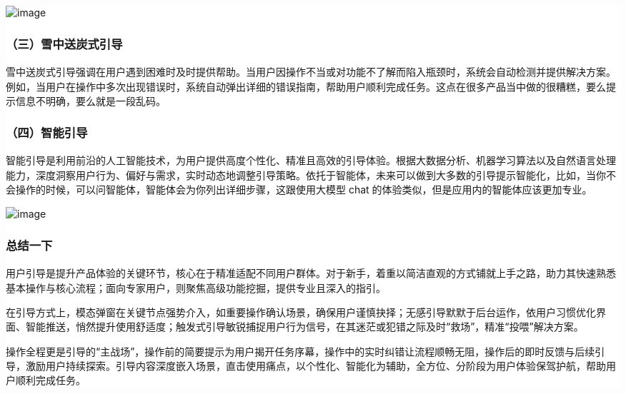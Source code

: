 ![image](https://prod-files-secure.s3.us-west-2.amazonaws.com/a7a0cc5a-89b9-4cda-8686-1fba0ca52f40/85f7fa4c-9228-4b10-87eb-4933cdb6c8b5/image.png?X-Amz-Algorithm=AWS4-HMAC-SHA256&X-Amz-Content-Sha256=UNSIGNED-PAYLOAD&X-Amz-Credential=ASIAZI2LB466R7EPOP6A%2F20250226%2Fus-west-2%2Fs3%2Faws4_request&X-Amz-Date=20250226T102055Z&X-Amz-Expires=3600&X-Amz-Security-Token=IQoJb3JpZ2luX2VjECIaCXVzLXdlc3QtMiJHMEUCIB8jMVu%2BGPBJlqxPy1Jy8Wftd%2F5afEpjtS8O%2BlE7gWS4AiEApAj%2B2oRVE5lvV%2Bnm7etaaQl9HinoL6f4FyukG2vzSmsq%2FwMIWxAAGgw2Mzc0MjMxODM4MDUiDDYITCR0%2Fjs5CzxCryrcA%2Bd3KTIl9bqEFvgQVf9CfR%2BSge%2B%2F7cm%2FwVE5Vyarfzk6HlUHqaICWhCWTrASI4StzeQQtyAOG%2Fq1f%2BR2UD8S7KRbshqlviukKU1LoVnMjM3HoDFkT3iZW%2BjF1UAB0ErJ0OoiYVTxwyYLteQFE0JCl6BvFURsmo%2BC0uRnK0D0eZFdRUE%2FyTLOSRo%2FN%2F2AVIpTOKcgpamBKXzX3%2B4Qc7WL699Y0uycQp2l%2BHx8YzXm51R%2BB5REvyFxTPiXizKctvnesc8WbKpmGS7SClEFtOwIIKYqvxEJrkPzGFfU3eHTlMnyp57cLaC%2FrnXspG8ArrAk0Pvx9ZrZNgUMXHrfJgwTm5HKQF7hrxrHLkUupMoXbsoBwdE%2FUBEanBjz658KJBSSsq4xLwLDdh4WEIlH7FnsSKbKXTMrmUcf%2FCFfL67SUILDQTucmpXPE893BRxz8CW8ooESN%2F%2B4z9P6i1NFw25bI0LwY34doXkesHyKB0KQoVR8jX%2BHVG%2BKySJ6pUcmwnHqWxw%2BvAtyRlzE7mAz%2FSp3nLM1WV%2FISE4elfYdBhq%2BrFSuYdGe%2FOMO%2B%2BtbUmrtgmwWtI8oJEDsFrZGQtkUigTeJWWiUt%2F6pNukOPqwlbHJEK5F%2F9K8o%2BA2YLTHmOH2MKS%2B%2B70GOqUBG1stbxsv%2FuoEy4U8TB2WHo4Q9cX0eA9fBJlKjHqy3EN1OHorsAMzswVCDCTqgqzed%2F0arI9PCR%2FzOIaAH1PfPa7Zo%2F%2FOQ4t39cAv%2FHRdWgXPpUh59B%2BK4BRQSNSJkIbqH7UVP4PW8If861orud4ZUErA64sg%2B1rnaklpYU1b6KoLUs3WehYmvXlBusXToKIrAUNEVMnAk2vvOmc8tY%2Br6DCBp%2BD5&X-Amz-Signature=2b46593d6c27fb2f878b90920cd9169322ec32d11c304314a97157454b472387&X-Amz-SignedHeaders=host&x-id=GetObject)

### （三）雪中送炭式引导

雪中送炭式引导强调在用户遇到困难时及时提供帮助。当用户因操作不当或对功能不了解而陷入瓶颈时，系统会自动检测并提供解决方案。例如，当用户在操作中多次出现错误时，系统自动弹出详细的错误指南，帮助用户顺利完成任务。这点在很多产品当中做的很糟糕，要么提示信息不明确，要么就是一段乱码。

### （四）智能引导

智能引导是利用前沿的人工智能技术，为用户提供高度个性化、精准且高效的引导体验。根据大数据分析、机器学习算法以及自然语言处理能力，深度洞察用户行为、偏好与需求，实时动态地调整引导策略。依托于智能体，未来可以做到大多数的引导提示智能化，比如，当你不会操作的时候，可以问智能体，智能体会为你列出详细步骤，这跟使用大模型 chat 的体验类似，但是应用内的智能体应该更加专业。

![image](https://prod-files-secure.s3.us-west-2.amazonaws.com/a7a0cc5a-89b9-4cda-8686-1fba0ca52f40/b922e128-6bb2-49d8-bcd6-bbc26a8a1cbd/image.png?X-Amz-Algorithm=AWS4-HMAC-SHA256&X-Amz-Content-Sha256=UNSIGNED-PAYLOAD&X-Amz-Credential=ASIAZI2LB466R7EPOP6A%2F20250226%2Fus-west-2%2Fs3%2Faws4_request&X-Amz-Date=20250226T102055Z&X-Amz-Expires=3600&X-Amz-Security-Token=IQoJb3JpZ2luX2VjECIaCXVzLXdlc3QtMiJHMEUCIB8jMVu%2BGPBJlqxPy1Jy8Wftd%2F5afEpjtS8O%2BlE7gWS4AiEApAj%2B2oRVE5lvV%2Bnm7etaaQl9HinoL6f4FyukG2vzSmsq%2FwMIWxAAGgw2Mzc0MjMxODM4MDUiDDYITCR0%2Fjs5CzxCryrcA%2Bd3KTIl9bqEFvgQVf9CfR%2BSge%2B%2F7cm%2FwVE5Vyarfzk6HlUHqaICWhCWTrASI4StzeQQtyAOG%2Fq1f%2BR2UD8S7KRbshqlviukKU1LoVnMjM3HoDFkT3iZW%2BjF1UAB0ErJ0OoiYVTxwyYLteQFE0JCl6BvFURsmo%2BC0uRnK0D0eZFdRUE%2FyTLOSRo%2FN%2F2AVIpTOKcgpamBKXzX3%2B4Qc7WL699Y0uycQp2l%2BHx8YzXm51R%2BB5REvyFxTPiXizKctvnesc8WbKpmGS7SClEFtOwIIKYqvxEJrkPzGFfU3eHTlMnyp57cLaC%2FrnXspG8ArrAk0Pvx9ZrZNgUMXHrfJgwTm5HKQF7hrxrHLkUupMoXbsoBwdE%2FUBEanBjz658KJBSSsq4xLwLDdh4WEIlH7FnsSKbKXTMrmUcf%2FCFfL67SUILDQTucmpXPE893BRxz8CW8ooESN%2F%2B4z9P6i1NFw25bI0LwY34doXkesHyKB0KQoVR8jX%2BHVG%2BKySJ6pUcmwnHqWxw%2BvAtyRlzE7mAz%2FSp3nLM1WV%2FISE4elfYdBhq%2BrFSuYdGe%2FOMO%2B%2BtbUmrtgmwWtI8oJEDsFrZGQtkUigTeJWWiUt%2F6pNukOPqwlbHJEK5F%2F9K8o%2BA2YLTHmOH2MKS%2B%2B70GOqUBG1stbxsv%2FuoEy4U8TB2WHo4Q9cX0eA9fBJlKjHqy3EN1OHorsAMzswVCDCTqgqzed%2F0arI9PCR%2FzOIaAH1PfPa7Zo%2F%2FOQ4t39cAv%2FHRdWgXPpUh59B%2BK4BRQSNSJkIbqH7UVP4PW8If861orud4ZUErA64sg%2B1rnaklpYU1b6KoLUs3WehYmvXlBusXToKIrAUNEVMnAk2vvOmc8tY%2Br6DCBp%2BD5&X-Amz-Signature=2fb6c6f0bfc702806cebf75cb1d088e649805f11791d8ccc15c7c81ee8875a1e&X-Amz-SignedHeaders=host&x-id=GetObject)

### 总结一下

用户引导是提升产品体验的关键环节，核心在于精准适配不同用户群体。对于新手，着重以简洁直观的方式铺就上手之路，助力其快速熟悉基本操作与核心流程；面向专家用户，则聚焦高级功能挖掘，提供专业且深入的指引。

在引导方式上，模态弹窗在关键节点强势介入，如重要操作确认场景，确保用户谨慎抉择；无感引导默默于后台运作，依用户习惯优化界面、智能推送，悄然提升使用舒适度；触发式引导敏锐捕捉用户行为信号，在其迷茫或犯错之际及时“救场”，精准“投喂”解决方案。

操作全程更是引导的“主战场”，操作前的简要提示为用户揭开任务序幕，操作中的实时纠错让流程顺畅无阻，操作后的即时反馈与后续引导，激励用户持续探索。引导内容深度嵌入场景，直击使用痛点，以个性化、智能化为辅助，全方位、分阶段为用户体验保驾护航，帮助用户顺利完成任务。